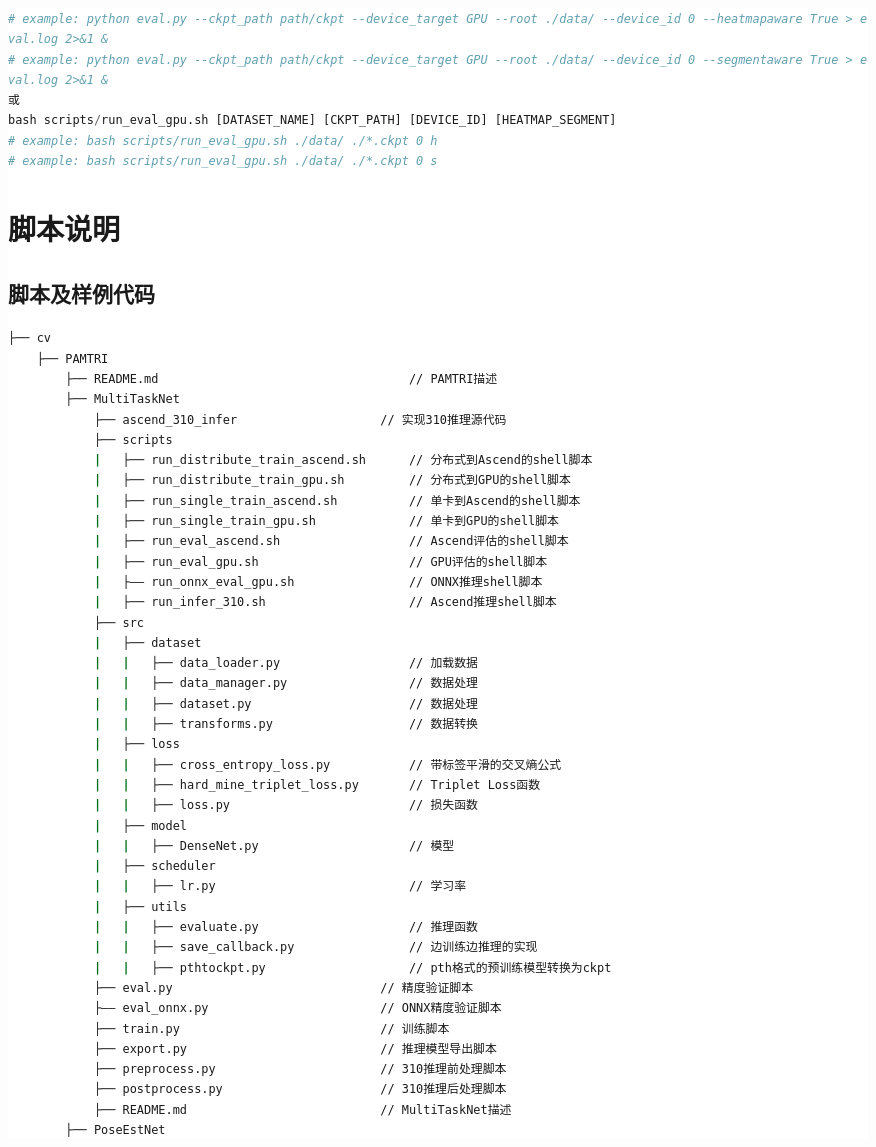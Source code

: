 ```python
# example: python eval.py --ckpt_path path/ckpt --device_target GPU --root ./data/ --device_id 0 --heatmapaware True > eval.log 2>&1 &
# example: python eval.py --ckpt_path path/ckpt --device_target GPU --root ./data/ --device_id 0 --segmentaware True > eval.log 2>&1 &
或
bash scripts/run_eval_gpu.sh [DATASET_NAME] [CKPT_PATH] [DEVICE_ID] [HEATMAP_SEGMENT]
# example: bash scripts/run_eval_gpu.sh ./data/ ./*.ckpt 0 h
# example: bash scripts/run_eval_gpu.sh ./data/ ./*.ckpt 0 s

```

# 脚本说明

## 脚本及样例代码

```bash
├── cv
    ├── PAMTRI
        ├── README.md                                   // PAMTRI描述
        ├── MultiTaskNet
            ├── ascend_310_infer                    // 实现310推理源代码
            ├── scripts
            |   ├── run_distribute_train_ascend.sh      // 分布式到Ascend的shell脚本
            |   ├── run_distribute_train_gpu.sh         // 分布式到GPU的shell脚本
            |   ├── run_single_train_ascend.sh          // 单卡到Ascend的shell脚本
            |   ├── run_single_train_gpu.sh             // 单卡到GPU的shell脚本
            |   ├── run_eval_ascend.sh                  // Ascend评估的shell脚本
            |   ├── run_eval_gpu.sh                     // GPU评估的shell脚本
            |   ├—— run_onnx_eval_gpu.sh                // ONNX推理shell脚本
            |   ├── run_infer_310.sh                    // Ascend推理shell脚本
            ├── src
            |   ├── dataset
            |   |   ├── data_loader.py                  // 加载数据
            |   |   ├── data_manager.py                 // 数据处理
            |   |   ├── dataset.py                      // 数据处理
            |   |   ├── transforms.py                   // 数据转换
            |   ├── loss
            |   |   ├── cross_entropy_loss.py           // 带标签平滑的交叉熵公式
            |   |   ├── hard_mine_triplet_loss.py       // Triplet Loss函数
            |   |   ├── loss.py                         // 损失函数
            |   ├── model
            |   |   ├── DenseNet.py                     // 模型
            |   ├── scheduler
            |   |   ├── lr.py                           // 学习率
            |   ├── utils
            |   |   ├── evaluate.py                     // 推理函数
            |   |   ├── save_callback.py                // 边训练边推理的实现
            |   |   ├── pthtockpt.py                    // pth格式的预训练模型转换为ckpt
            ├── eval.py                             // 精度验证脚本
            ├—— eval_onnx.py                        // ONNX精度验证脚本
            ├── train.py                            // 训练脚本
            ├── export.py                           // 推理模型导出脚本
            ├── preprocess.py                       // 310推理前处理脚本
            ├── postprocess.py                      // 310推理后处理脚本
            ├── README.md                           // MultiTaskNet描述
        ├── PoseEstNet
```

